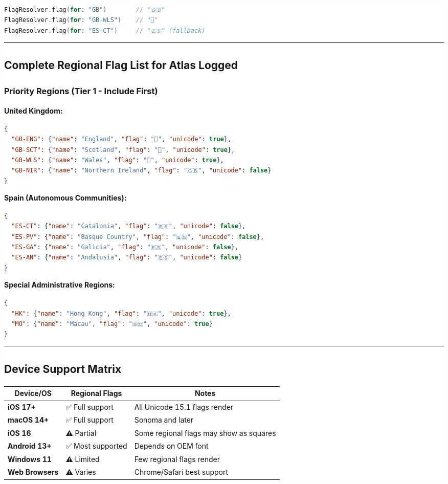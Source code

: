 ```swift
FlagResolver.flag(for: "GB")        // "🇬🇧"
FlagResolver.flag(for: "GB-WLS")    // "🏴󠁧󠁢󠁷󠁬󠁳󠁿"
FlagResolver.flag(for: "ES-CT")     // "🇪🇸" (fallback)
```

---

## Complete Regional Flag List for Atlas Logged

### Priority Regions (Tier 1 - Include First)

**United Kingdom:**
```json
{
  "GB-ENG": {"name": "England", "flag": "🏴󠁧󠁢󠁥󠁮󠁧󠁿", "unicode": true},
  "GB-SCT": {"name": "Scotland", "flag": "🏴󠁧󠁢󠁳󠁣󠁴󠁿", "unicode": true},
  "GB-WLS": {"name": "Wales", "flag": "🏴󠁧󠁢󠁷󠁬󠁳󠁿", "unicode": true},
  "GB-NIR": {"name": "Northern Ireland", "flag": "🇬🇧", "unicode": false}
}
```

**Spain (Autonomous Communities):**
```json
{
  "ES-CT": {"name": "Catalonia", "flag": "🇪🇸", "unicode": false},
  "ES-PV": {"name": "Basque Country", "flag": "🇪🇸", "unicode": false},
  "ES-GA": {"name": "Galicia", "flag": "🇪🇸", "unicode": false},
  "ES-AN": {"name": "Andalusia", "flag": "🇪🇸", "unicode": false}
}
```

**Special Administrative Regions:**
```json
{
  "HK": {"name": "Hong Kong", "flag": "🇭🇰", "unicode": true},
  "MO": {"name": "Macau", "flag": "🇲🇴", "unicode": true}
}
```

---

## Device Support Matrix

| Device/OS | Regional Flags | Notes |
|-----------|----------------|-------|
| **iOS 17+** | ✅ Full support | All Unicode 15.1 flags render |
| **macOS 14+** | ✅ Full support | Sonoma and later |
| **iOS 16** | ⚠️ Partial | Some regional flags may show as squares |
| **Android 13+** | ✅ Most supported | Depends on OEM font |
| **Windows 11** | ⚠️ Limited | Few regional flags render |
| **Web Browsers** | ⚠️ Varies | Chrome/Safari best support |
